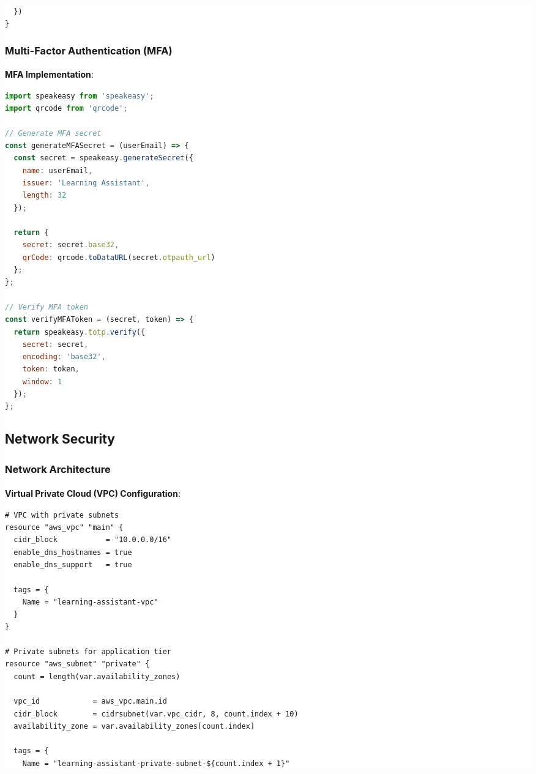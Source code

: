 ```hcl
  })
}
```

### Multi-Factor Authentication (MFA)

**MFA Implementation**:
```javascript
import speakeasy from 'speakeasy';
import qrcode from 'qrcode';

// Generate MFA secret
const generateMFASecret = (userEmail) => {
  const secret = speakeasy.generateSecret({
    name: userEmail,
    issuer: 'Learning Assistant',
    length: 32
  });
  
  return {
    secret: secret.base32,
    qrCode: qrcode.toDataURL(secret.otpauth_url)
  };
};

// Verify MFA token
const verifyMFAToken = (secret, token) => {
  return speakeasy.totp.verify({
    secret: secret,
    encoding: 'base32',
    token: token,
    window: 1
  });
};
```

## Network Security

### Network Architecture

**Virtual Private Cloud (VPC) Configuration**:
```hcl
# VPC with private subnets
resource "aws_vpc" "main" {
  cidr_block           = "10.0.0.0/16"
  enable_dns_hostnames = true
  enable_dns_support   = true

  tags = {
    Name = "learning-assistant-vpc"
  }
}

# Private subnets for application tier
resource "aws_subnet" "private" {
  count = length(var.availability_zones)

  vpc_id            = aws_vpc.main.id
  cidr_block        = cidrsubnet(var.vpc_cidr, 8, count.index + 10)
  availability_zone = var.availability_zones[count.index]

  tags = {
    Name = "learning-assistant-private-subnet-${count.index + 1}"
```